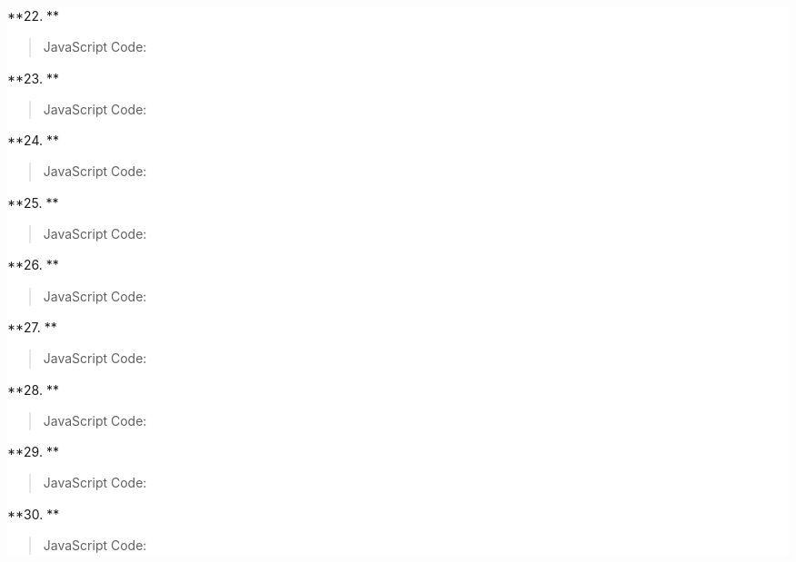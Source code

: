 **22. **

>JavaScript Code:
```javascript

```

**23. **

>JavaScript Code:
```javascript

```

**24. **

>JavaScript Code:
```javascript

```

**25. **

>JavaScript Code:
```javascript

```

**26. **

>JavaScript Code:
```javascript

```

**27. **

>JavaScript Code:
```javascript

```

**28. **

>JavaScript Code:
```javascript

```

**29. **

>JavaScript Code:
```javascript

```

**30. **

>JavaScript Code:
```javascript

```
